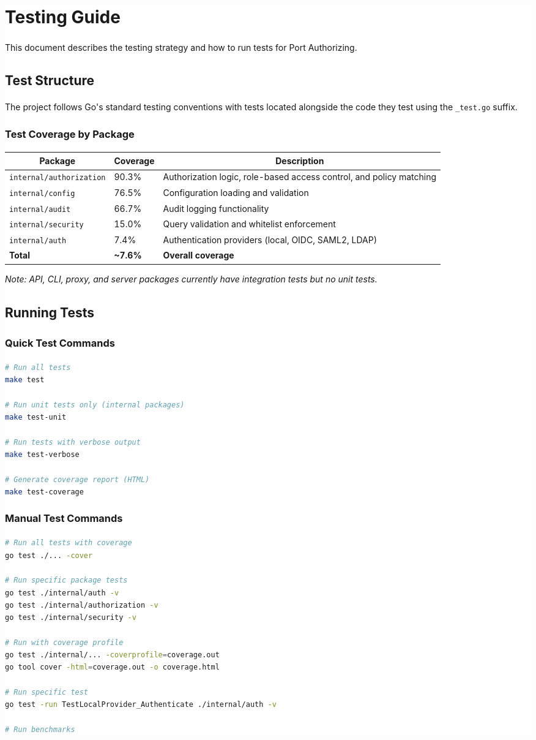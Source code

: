 # Testing Guide

This document describes the testing strategy and how to run tests for Port Authorizing.

## Test Structure

The project follows Go's standard testing conventions with tests located alongside the code they test using the `_test.go` suffix.

### Test Coverage by Package

| Package | Coverage | Description |
|---------|----------|-------------|
| `internal/authorization` | 90.3% | Authorization logic, role-based access control, and policy matching |
| `internal/config` | 76.5% | Configuration loading and validation |
| `internal/audit` | 66.7% | Audit logging functionality |
| `internal/security` | 15.0% | Query validation and whitelist enforcement |
| `internal/auth` | 7.4% | Authentication providers (local, OIDC, SAML2, LDAP) |
| **Total** | **~7.6%** | **Overall coverage** |

*Note: API, CLI, proxy, and server packages currently have integration tests but no unit tests.*

## Running Tests

### Quick Test Commands

```bash
# Run all tests
make test

# Run unit tests only (internal packages)
make test-unit

# Run tests with verbose output
make test-verbose

# Generate coverage report (HTML)
make test-coverage
```

### Manual Test Commands

```bash
# Run all tests with coverage
go test ./... -cover

# Run specific package tests
go test ./internal/auth -v
go test ./internal/authorization -v
go test ./internal/security -v

# Run with coverage profile
go test ./internal/... -coverprofile=coverage.out
go tool cover -html=coverage.out -o coverage.html

# Run specific test
go test -run TestLocalProvider_Authenticate ./internal/auth -v

# Run benchmarks
```